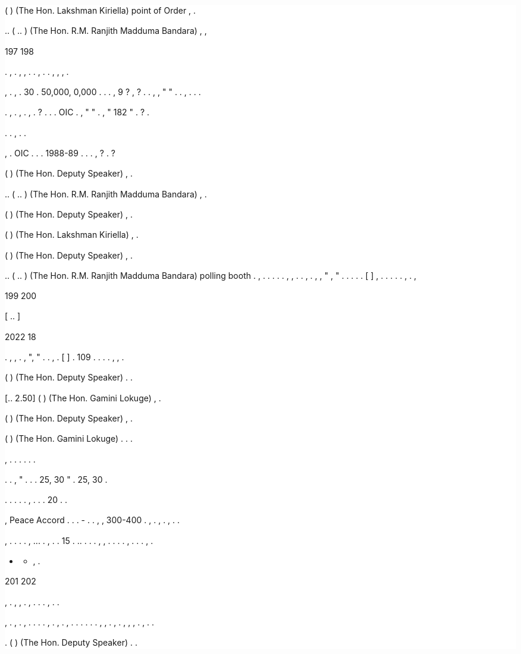 ( ) (The Hon. Lakshman Kiriella) point of Order , .

.. ( .. ) (The Hon. R.M. Ranjith Madduma Bandara) , ,

197 198

. , . , , . . , . . , , , .

, . , . 30 . 50,000, 0,000 . . . , 9 ? , ? . . , , " " . . , . . .

. , . , . , . ? . . . OIC . , " " . , " 182 " . ? .

. . , . .

, . OIC . . . 1988-89 . . . , ? . ?

( ) (The Hon. Deputy Speaker) , .

.. ( .. ) (The Hon. R.M. Ranjith Madduma Bandara) , .

( ) (The Hon. Deputy Speaker) , .

( ) (The Hon. Lakshman Kiriella) , .

( ) (The Hon. Deputy Speaker) , .

.. ( .. ) (The Hon. R.M. Ranjith Madduma Bandara) polling booth . , . . . . . , , . . , . , , " , " . . . . . [ ] , . . . . . , . ,

199 200

[ .. ]

2022 18

. , , . , ", " . . , . [ ] . 109 . . . . , , .

( ) (The Hon. Deputy Speaker) . .

[.. 2.50] ( ) (The Hon. Gamini Lokuge) , .

( ) (The Hon. Deputy Speaker) , .

( ) (The Hon. Gamini Lokuge) . . .

, . . . . . .

. . , " . . . 25, 30 " . 25, 30 .

. . . . . , . . . 20 . .

, Peace Accord . . . - . . , , 300-400 . , . , . , . .

, . . . . , ... . , . . 15 . .. . . . , , . . . . , . . . , .

- - , .

201 202

, . , , . , . . . , . .

, . , . , . . . . , . , . , . . . . . . , , . , . , , , . , . .

. ( ) (The Hon. Deputy Speaker) . .
